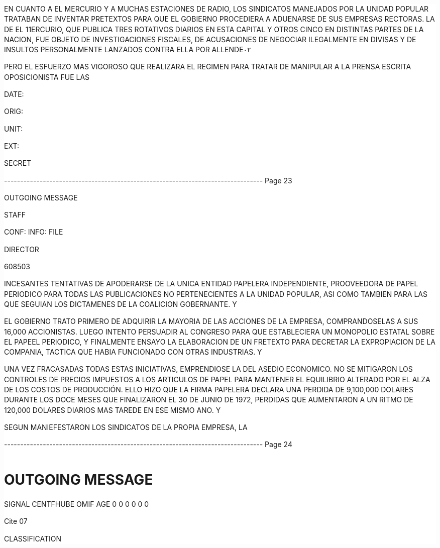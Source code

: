 EN CUANTO A EL MERCURIO Y A MUCHAS ESTACIONES DE RADIO, LOS SINDICATOS MANEJADOS POR LA UNIDAD POPULAR TRATABAN DE INVENTAR PRETEXTOS PARA QUE EL GOBIERNO PROCEDIERA A ADUENARSE DE SUS EMPRESAS RECTORAS. LA DE EL 11ERCURIO, QUE PUBLICA TRES ROTATIVOS DIARIOS EN ESTA CAPITAL Y OTROS CINCO EN DISTINTAS PARTES DE LA NACION, FUE OBJETO DE INVESTIGACIONES FISCALES, DE ACUSACIONES DE NEGOCIAR ILEGALMENTE EN DIVISAS Y DE INSULTOS PERSONALMENTE LANZADOS CONTRA ELLA POR ALLENDE۰۲

PERO EL ESFUERZO MAS VIGOROSO QUE REALIZARA EL REGIMEN PARA TRATAR DE MANIPULAR A LA PRENSA ESCRITA OPOSICIONISTA FUE LAS

DATE:

ORIG:

UNIT:

EXT:

SECRET


-------------------------------------------------------------------------------- Page 23

OUTGOING MESSAGE

STAFF

CONF: INFO: FILE

DIRECTOR

608503

INCESANTES TENTATIVAS DE APODERARSE DE LA UNICA ENTIDAD PAPELERA INDEPENDIENTE, PROOVEEDORA DE PAPEL PERIODICO PARA TODAS LAS PUBLICACIONES NO PERTENECIENTES A LA UNIDAD POPULAR, ASI COMO TAMBIEN PARA LAS QUE SEGUIAN LOS DICTAMENES DE LA COALICION GOBERNANTE. Y

EL GOBIERNO TRATO PRIMERO DE ADQUIRIR LA MAYORIA DE LAS ACCIONES DE LA EMPRESA, COMPRANDOSELAS A SUS 16,000 ACCIONISTAS. LUEGO INTENTO PERSUADIR AL CONGRESO PARA QUE ESTABLECIERA UN MONOPOLIO ESTATAL SOBRE EL PAPEEL PERIODICO, Y FINALMENTE ENSAYO LA ELABORACION DE UN FRETEXTO PARA DECRETAR LA EXPROPIACION DE LA COMPANIA, TACTICA QUE HABIA FUNCIONADO CON OTRAS INDUSTRIAS. Y

UNA VEZ FRACASADAS TODAS ESTAS INICIATIVAS, EMPRENDIOSE LA DEL ASEDIO ECONOMICO. NO SE MITIGARON LOS CONTROLES DE PRECIOS IMPUESTOS A LOS ARTICULOS DE PAPEL PARA MANTENER EL EQUILIBRIO ALTERADO POR EL ALZA DE LOS COSTOS DE PRODUCCIÓN. ELLO HIZO QUE LA FIRMA PAPELERA DECLARA UNA PERDIDA DE 9,100,000 DOLARES DURANTE LOS DOCE MESES QUE FINALIZARON EL 30 DE JUNIO DE 1972, PERDIDAS QUE AUMENTARON A UN RITMO DE 120,000 DOLARES DIARIOS MAS TAREDE EN ESE MISMO ANO. Y

SEGUN MANIEFESTARON LOS SINDICATOS DE LA PROPIA EMPRESA, LA


-------------------------------------------------------------------------------- Page 24

# OUTGOING MESSAGE

SIGNAL CENTFHUBE OMIF
AGE 0 0 0 0 0 0

Cite 07

CLASSIFICATION
